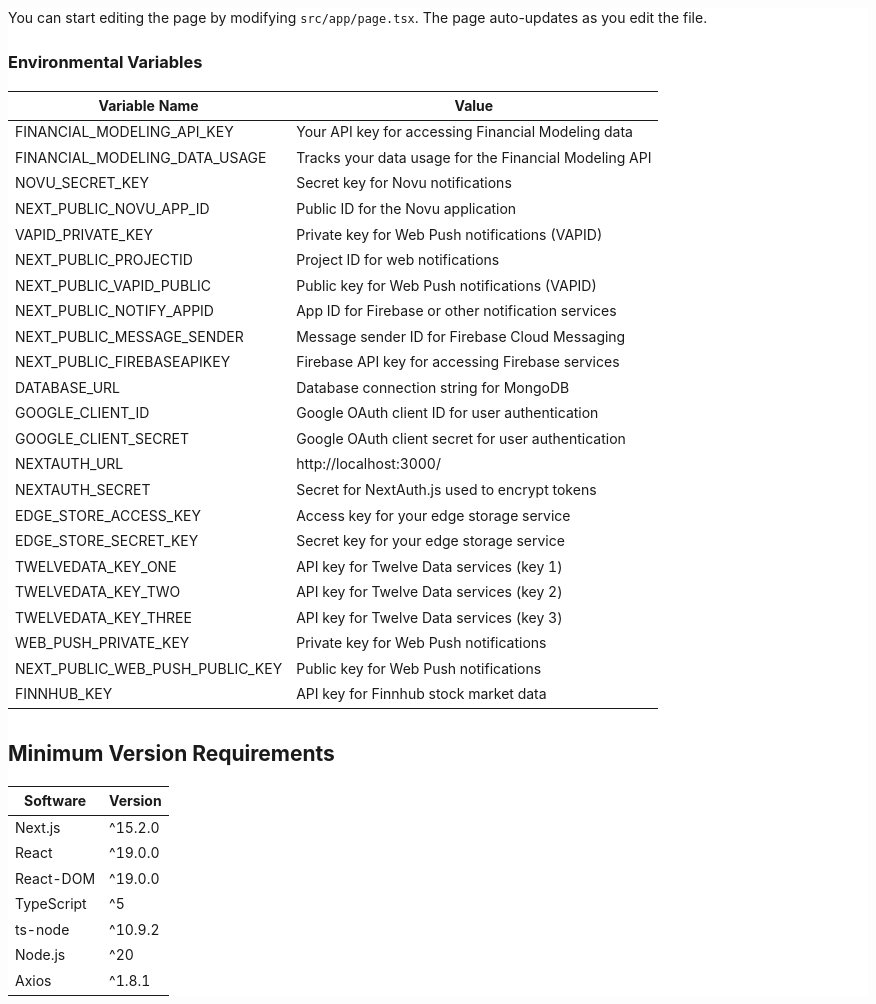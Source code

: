 You can start editing the page by modifying `src/app/page.tsx`. The page auto-updates as you edit the file.


### Environmental Variables
| Variable Name     | Value |
| ----------------- | ----- |
| FINANCIAL_MODELING_API_KEY | Your API key for accessing Financial Modeling data |
| FINANCIAL_MODELING_DATA_USAGE | Tracks your data usage for the Financial Modeling API |
| NOVU_SECRET_KEY | Secret key for Novu notifications | 
| NEXT_PUBLIC_NOVU_APP_ID |Public ID for the Novu application |
| VAPID_PRIVATE_KEY | Private key for Web Push notifications (VAPID) |
| NEXT_PUBLIC_PROJECTID | Project ID for web notifications | 
| NEXT_PUBLIC_VAPID_PUBLIC | Public key for Web Push notifications (VAPID) |
| NEXT_PUBLIC_NOTIFY_APPID | App ID for Firebase or other notification services |
| NEXT_PUBLIC_MESSAGE_SENDER | Message sender ID for Firebase Cloud Messaging |
| NEXT_PUBLIC_FIREBASEAPIKEY | Firebase API key for accessing Firebase services |
| DATABASE_URL | Database connection string for MongoDB |
| GOOGLE_CLIENT_ID | Google OAuth client ID for user authentication |
| GOOGLE_CLIENT_SECRET | Google OAuth client secret for user authentication |
| NEXTAUTH_URL | http://localhost:3000/ |
| NEXTAUTH_SECRET | Secret for NextAuth.js used to encrypt tokens |
| EDGE_STORE_ACCESS_KEY | Access key for your edge storage service |
| EDGE_STORE_SECRET_KEY | Secret key for your edge storage service |
| TWELVEDATA_KEY_ONE | API key for Twelve Data services (key 1) |
| TWELVEDATA_KEY_TWO | API key for Twelve Data services (key 2) |
| TWELVEDATA_KEY_THREE | API key for Twelve Data services (key 3) |
| WEB_PUSH_PRIVATE_KEY | Private key for Web Push notifications |
| NEXT_PUBLIC_WEB_PUSH_PUBLIC_KEY | Public key for Web Push notifications |
| FINNHUB_KEY | API key for Finnhub stock market data |

## Minimum Version Requirements

| Software     | Version |
| ------------ | ------- |
| Next.js      | ^15.2.0 |
| React        | ^19.0.0 |
| React-DOM    | ^19.0.0 |
| TypeScript   | ^5      |
| ts-node      | ^10.9.2 |
| Node.js      | ^20     |
| Axios        | ^1.8.1  |